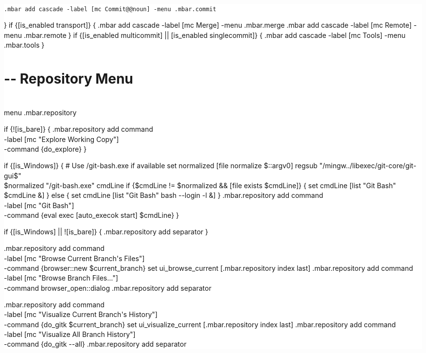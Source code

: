 	.mbar add cascade -label [mc Commit@@noun] -menu .mbar.commit
}
if {[is_enabled transport]} {
	.mbar add cascade -label [mc Merge] -menu .mbar.merge
	.mbar add cascade -label [mc Remote] -menu .mbar.remote
}
if {[is_enabled multicommit] || [is_enabled singlecommit]} {
	.mbar add cascade -label [mc Tools] -menu .mbar.tools
}

# -- Repository Menu
#
menu .mbar.repository

if {![is_bare]} {
	.mbar.repository add command \
		-label [mc "Explore Working Copy"] \
		-command {do_explore}
}

if {[is_Windows]} {
	# Use /git-bash.exe if available
	set normalized [file normalize $::argv0]
	regsub "/mingw../libexec/git-core/git-gui$" \
		$normalized "/git-bash.exe" cmdLine
	if {$cmdLine != $normalized && [file exists $cmdLine]} {
		set cmdLine [list "Git Bash" $cmdLine &]
	} else {
		set cmdLine [list "Git Bash" bash --login -l &]
	}
	.mbar.repository add command \
		-label [mc "Git Bash"] \
		-command {eval exec [auto_execok start] $cmdLine}
}

if {[is_Windows] || ![is_bare]} {
	.mbar.repository add separator
}

.mbar.repository add command \
	-label [mc "Browse Current Branch's Files"] \
	-command {browser::new $current_branch}
set ui_browse_current [.mbar.repository index last]
.mbar.repository add command \
	-label [mc "Browse Branch Files..."] \
	-command browser_open::dialog
.mbar.repository add separator

.mbar.repository add command \
	-label [mc "Visualize Current Branch's History"] \
	-command {do_gitk $current_branch}
set ui_visualize_current [.mbar.repository index last]
.mbar.repository add command \
	-label [mc "Visualize All Branch History"] \
	-command {do_gitk --all}
.mbar.repository add separator
